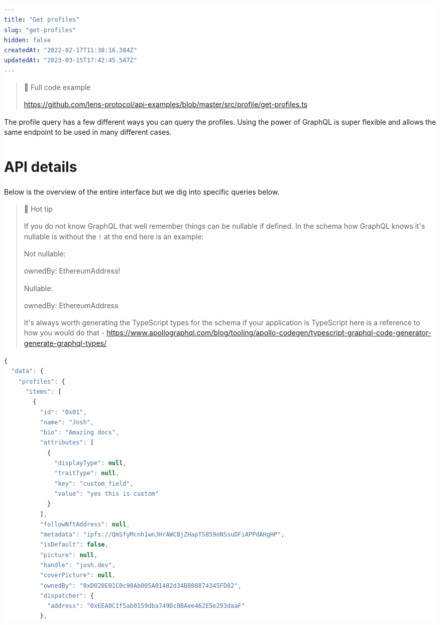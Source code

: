 ```yaml
---
title: "Get profiles"
slug: "get-profiles"
hidden: false
createdAt: "2022-02-17T11:38:16.384Z"
updatedAt: "2023-03-15T17:42:45.547Z"
---
```


> 📘 Full code example
>
> <https://github.com/lens-protocol/api-examples/blob/master/src/profile/get-profiles.ts>

The profile query has a few different ways you can query the profiles. Using the power of GraphQL is super flexible and allows the same endpoint to be used in many different cases.

# API details

Below is the overview of the entire interface but we dig into specific queries below.

> 📘 Hot tip
>
> If you do not know GraphQL that well remember things can be nullable if defined. In the schema how GraphQL knows it's nullable is without the `!` at the end here is an example:
>
> Not nullable:
>
> ownedBy: EthereumAddress!
>
> Nullable:
>
> ownedBy: EthereumAddress
>
> It's always worth generating the TypeScript types for the schema if your application is TypeScript here is a reference to how you would do that - <https://www.apollographql.com/blog/tooling/apollo-codegen/typescript-graphql-code-generator-generate-graphql-types/>

```javascript Example response
{
  "data": {
    "profiles": {
      "items": [
        {
          "id": "0x01",
          "name": "Josh",
          "bio": "Amazing docs",
          "attributes": [
            {
              "displayType": null,
              "traitType": null,
              "key": "custom_field",
              "value": "yes this is custom"
            }
          ],
          "followNftAddress": null,
          "metadata": "ipfs://QmSfyMcnh1wnJHrAWCBjZHapTS859oNSsuDFiAPPdAHgHP",
          "isDefault": false,
          "picture": null,
          "handle": "josh.dev",
          "coverPicture": null,
          "ownedBy": "0xD020E01C0c90Ab005A01482d34B808874345FD82",
          "dispatcher": {
            "address": "0xEEA0C1f5ab0159dba749Dc0BAee462E5e293daaF"
          },
```